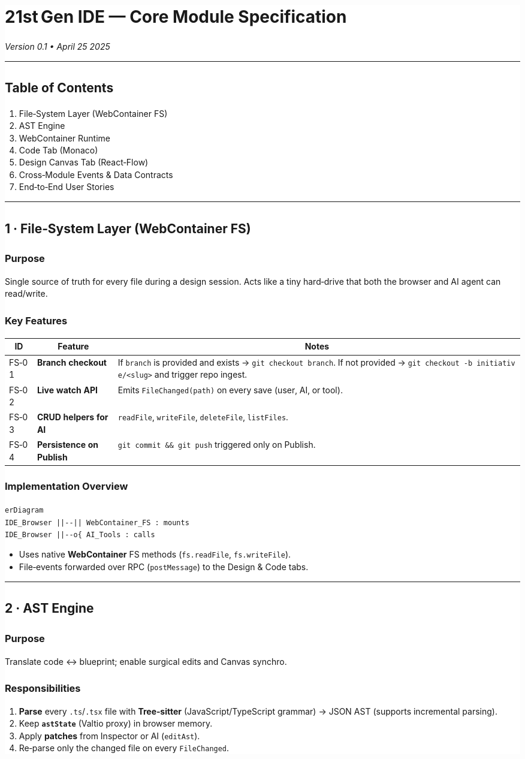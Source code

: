 # 21st Gen IDE — Core Module Specification
_Version 0.1 • April 25 2025_

---
## Table of Contents
1. File‑System Layer (WebContainer FS)
2. AST Engine
3. WebContainer Runtime
4. Code Tab (Monaco)
5. Design Canvas Tab (React‑Flow)
6. Cross‑Module Events & Data Contracts
7. End‑to‑End User Stories

---
## 1 · File‑System Layer (WebContainer FS)
### Purpose
Single source of truth for every file during a design session. Acts like a tiny hard‑drive that both the browser and AI agent can read/write.

### Key Features
| ID | Feature | Notes |
|----|---------|-------|
| FS‑01 | **Branch checkout** | If `branch` is provided and exists → `git checkout branch`. If not provided → `git checkout -b initiative/<slug>` and trigger repo ingest. |
| FS‑02 | **Live watch API** | Emits `FileChanged(path)` on every save (user, AI, or tool). |
| FS‑03 | **CRUD helpers for AI** | `readFile`, `writeFile`, `deleteFile`, `listFiles`. |
| FS‑04 | **Persistence on Publish** | `git commit && git push` triggered only on Publish. |

### Implementation Overview
```mermaid
erDiagram
IDE_Browser ||--|| WebContainer_FS : mounts
IDE_Browser ||--o{ AI_Tools : calls
```
* Uses native **WebContainer** FS methods (`fs.readFile`, `fs.writeFile`).
* File‑events forwarded over RPC (`postMessage`) to the Design & Code tabs.

---
## 2 · AST Engine
### Purpose
Translate code ↔ blueprint; enable surgical edits and Canvas synchro.

### Responsibilities
1. **Parse** every `.ts`/`.tsx` file with **Tree‑sitter** (JavaScript/TypeScript grammar) → JSON AST (supports incremental parsing).
2. Keep **`astState`** (Valtio proxy) in browser memory.
3. Apply **patches** from Inspector or AI (`editAst`).
4. Re‑parse only the changed file on every `FileChanged`.
